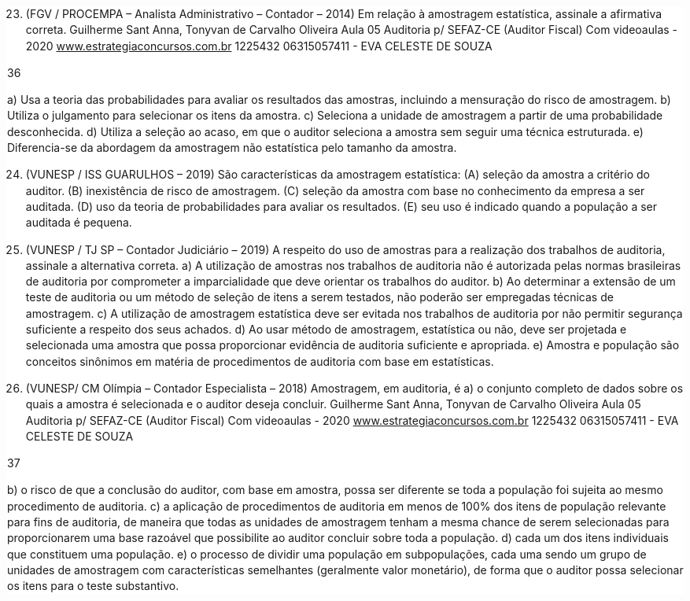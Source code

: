 23.  (FGV / PROCEMPA – Analista Administrativo – Contador – 2014) Em relação à amostragem estatística, assinale a afirmativa correta.
Guilherme Sant Anna, Tonyvan de Carvalho Oliveira Aula 05
Auditoria p/ SEFAZ-CE (Auditor Fiscal) Com videoaulas - 2020 www.estrategiaconcursos.com.br 1225432
06315057411 - EVA CELESTE DE SOUZA 






36

a)  Usa  a   teoria  das  probabilidades  para  avaliar   os  resultados  das  amostras,  incluindo   a mensuração do risco de amostragem.
b) Utiliza o julgamento para selecionar os itens da amostra.
c) Seleciona a unidade de amostragem a partir de uma probabilidade desconhecida.
d)  Utiliza  a  seleção  ao  acaso,  em  que  o  auditor  seleciona  a  amostra  sem  seguir  uma  técnica estruturada.
e) Diferencia-se da abordagem da amostragem não estatística pelo tamanho da amostra.

24.  (VUNESP / ISS GUARULHOS – 2019) São características da amostragem estatística:
(A) seleção da amostra a critério do auditor.
(B) inexistência de risco de amostragem.
(C) seleção da amostra com base no conhecimento da empresa a ser auditada.
(D) uso da teoria de probabilidades para avaliar os resultados.
(E) seu uso é indicado quando a população a ser auditada é pequena.

25.  (VUNESP / TJ SP – Contador Judiciário – 2019) A  respeito  do  uso  de  amostras  para  a  realização  dos  trabalhos  de  auditoria,  assinale  a alternativa correta.
a) A utilização de amostras nos trabalhos de auditoria não é autorizada pelas normas brasileiras de auditoria por comprometer a imparcialidade que deve orientar os trabalhos do auditor.
b)  Ao  determinar  a  extensão  de  um  teste  de  auditoria  ou  um  método  de seleção  de  itens  a serem testados, não poderão ser empregadas técnicas de amostragem.
c) A utilização de amostragem estatística deve ser evitada nos trabalhos de auditoria por não permitir segurança suficiente a respeito dos seus achados.
d) Ao usar método de amostragem, estatística ou não, deve ser projetada e selecionada uma amostra que possa proporcionar evidência de auditoria suficiente e apropriada.
e) Amostra e população são conceitos sinônimos em matéria de procedimentos de auditoria com base em estatísticas.

26.  (VUNESP/ CM Olímpia – Contador Especialista – 2018) Amostragem, em auditoria, é a)  o  conjunto  completo  de  dados sobre  os  quais  a  amostra  é  selecionada  e  o  auditor  deseja concluir.
Guilherme Sant Anna, Tonyvan de Carvalho Oliveira Aula 05
Auditoria p/ SEFAZ-CE (Auditor Fiscal) Com videoaulas - 2020 www.estrategiaconcursos.com.br 1225432
06315057411 - EVA CELESTE DE SOUZA 






37

b) o risco de que a conclusão do auditor, com base em amostra, possa ser diferente se toda a população foi sujeita ao mesmo procedimento de auditoria.
c)  a  aplicação  de  procedimentos  de  auditoria  em  menos  de  100%  dos  itens  de  população relevante para fins de auditoria, de maneira que todas as unidades de amostragem tenham a mesma chance de serem selecionadas para proporcionarem uma base razoável que possibilite ao auditor concluir sobre toda a população.
d) cada um dos itens individuais que constituem uma população.
e)  o  processo  de  dividir  uma  população  em  subpopulações,  cada  uma  sendo  um  grupo  de unidades  de  amostragem  com características  semelhantes  (geralmente  valor  monetário),  de forma que o auditor possa selecionar os itens para o teste substantivo.
